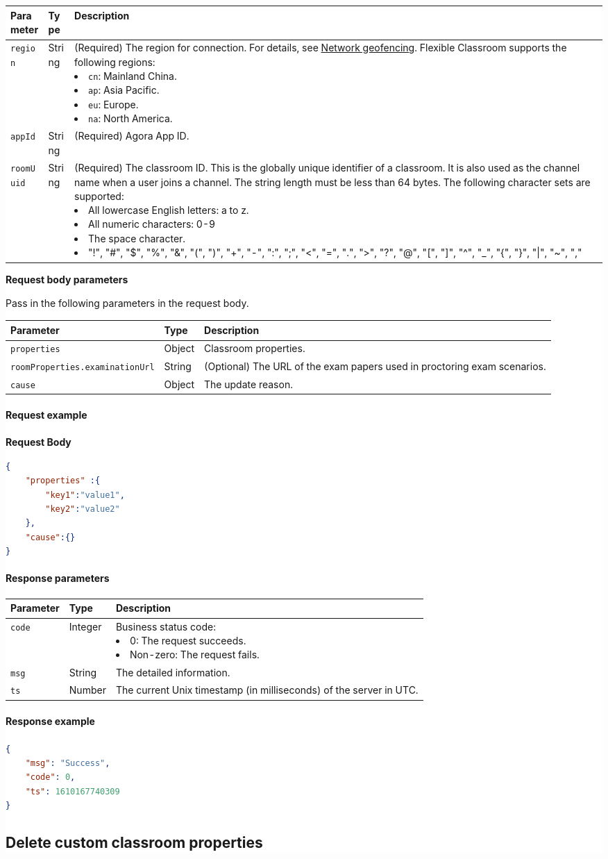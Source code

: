 | Parameter | Type | Description |
| :--------- | :----- | :----------------------------------------------------------- |
| `region` | String | (Required) The region for connection. For details, see [Network geofencing](../develop/classroom-security#network-geofencing). Flexible Classroom supports the following regions:<li>`cn`: Mainland China.</li><li>`ap`: Asia Pacific.</li><li>`eu`: Europe.</li><li>`na`: North America.</li> |
| `appId` | String | (Required) Agora App ID.|
| `roomUuid` | String | (Required) The classroom ID. This is the globally unique identifier of a classroom. It is also used as the channel name when a user joins a channel. The string length must be less than 64 bytes. The following character sets are supported:<li>All lowercase English letters: a to z.</li><li>All numeric characters: 0-9</li><li>The space character.</li><li>"!", "#", "$", "%",  "&", "(", ")", "+", "-", ":", ";", "\<",  "=", ".", ">", "?",  "@", "[", "]",  "^", "_",  "\{", "\}",  "\|",  "~", "," </li>  |


**Request body parameters**

Pass in the following parameters in the request body.

| Parameter | Type | Description |
| :----------- | :----- | :--------- |
| `properties` | Object | Classroom properties. |
| `roomProperties.examinationUrl`| String | (Optional) The URL of the exam papers used in proctoring exam scenarios.|
| `cause` | Object | The update reason. |

#### Request example

**Request Body**

```json
{
    "properties" :{
        "key1":"value1",
        "key2":"value2"
    },
    "cause":{}
}
```

#### Response parameters

| Parameter | Type | Description |
| :----- | :------ | :---------------------------------------------------------- |
| `code` | Integer | Business status code:<li>0: The request succeeds.</li><li>Non-zero: The request fails.</li> |
| `msg` | String | The detailed information. |
| `ts` | Number | The current Unix timestamp (in milliseconds) of the server in UTC. |

#### Response example

```json
{
    "msg": "Success",
    "code": 0,
    "ts": 1610167740309
}
```

## Delete custom classroom properties
